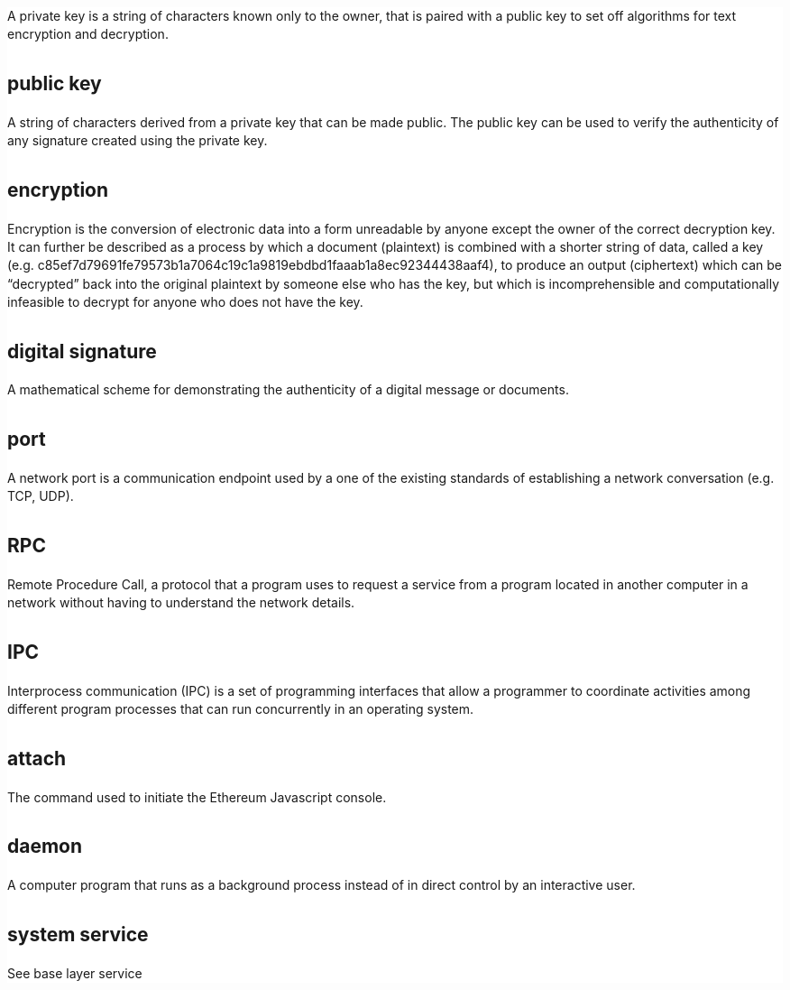 A private key is a string of characters known only to the owner, that is paired with a public key to set off algorithms for text encryption and decryption.

## public key

A string of characters derived from a private key that can be made public. The public key can be used to verify the authenticity of any signature created using the private key.

## encryption

Encryption is the conversion of electronic data into a form unreadable by anyone except the owner of the correct decryption key. It can further be described as a process by which a document \(plaintext\) is combined with a shorter string of data, called a key \(e.g. c85ef7d79691fe79573b1a7064c19c1a9819ebdbd1faaab1a8ec92344438aaf4\), to produce an output \(ciphertext\) which can be “decrypted” back into the original plaintext by someone else who has the key, but which is incomprehensible and computationally infeasible to decrypt for anyone who does not have the key.

## digital signature

A mathematical scheme for demonstrating the authenticity of a digital message or documents.

## port

A network port is a communication endpoint used by a one of the existing standards of establishing a network conversation \(e.g. TCP, UDP\).

## RPC

Remote Procedure Call, a protocol that a program uses to request a service from a program located in another computer in a network without having to understand the network details.

## IPC

Interprocess communication \(IPC\) is a set of programming interfaces that allow a programmer to coordinate activities among different program processes that can run concurrently in an operating system.

## attach

The command used to initiate the Ethereum Javascript console.

## daemon

A computer program that runs as a background process instead of in direct control by an interactive user.

## system service

See base layer service
